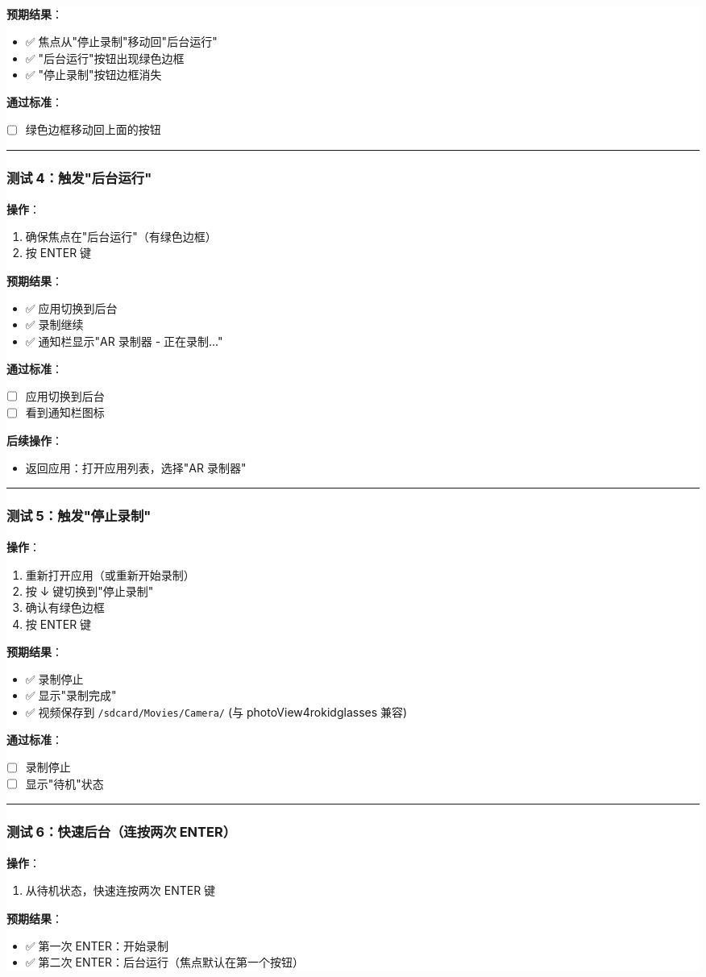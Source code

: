 **预期结果**：
- ✅ 焦点从"停止录制"移动回"后台运行"
- ✅ "后台运行"按钮出现绿色边框
- ✅ "停止录制"按钮边框消失

**通过标准**：
- [ ] 绿色边框移动回上面的按钮

---

### 测试 4：触发"后台运行"

**操作**：
1. 确保焦点在"后台运行"（有绿色边框）
2. 按 ENTER 键

**预期结果**：
- ✅ 应用切换到后台
- ✅ 录制继续
- ✅ 通知栏显示"AR 录制器 - 正在录制..."

**通过标准**：
- [ ] 应用切换到后台
- [ ] 看到通知栏图标

**后续操作**：
- 返回应用：打开应用列表，选择"AR 录制器"

---

### 测试 5：触发"停止录制"

**操作**：
1. 重新打开应用（或重新开始录制）
2. 按 ↓ 键切换到"停止录制"
3. 确认有绿色边框
4. 按 ENTER 键

**预期结果**：
- ✅ 录制停止
- ✅ 显示"录制完成"
- ✅ 视频保存到 `/sdcard/Movies/Camera/` (与 photoView4rokidglasses 兼容)

**通过标准**：
- [ ] 录制停止
- [ ] 显示"待机"状态

---

### 测试 6：快速后台（连按两次 ENTER）

**操作**：
1. 从待机状态，快速连按两次 ENTER 键

**预期结果**：
- ✅ 第一次 ENTER：开始录制
- ✅ 第二次 ENTER：后台运行（焦点默认在第一个按钮）
